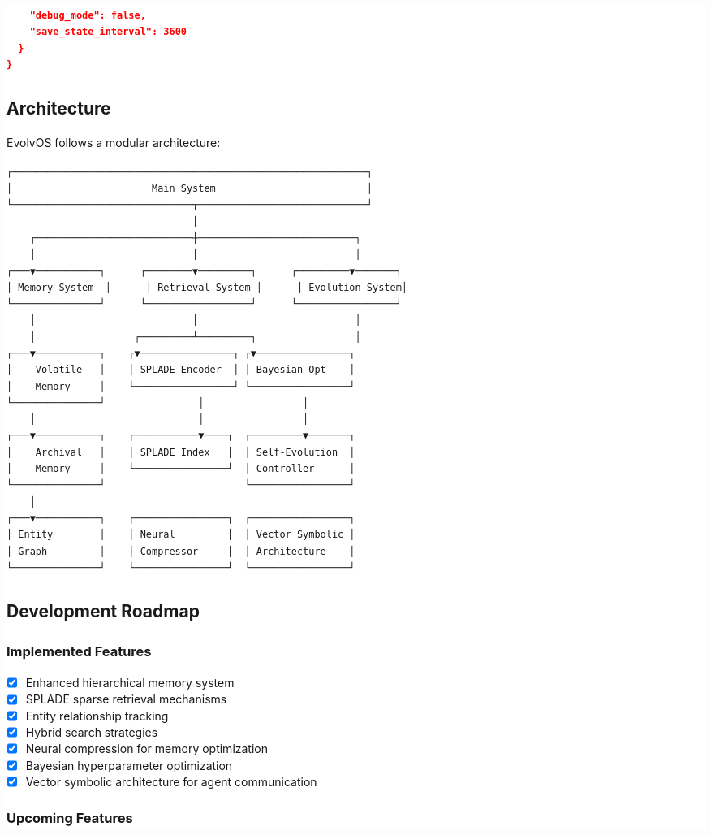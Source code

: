 ```json
    "debug_mode": false,
    "save_state_interval": 3600
  }
}
```

## Architecture

EvolvOS follows a modular architecture:

```
┌─────────────────────────────────────────────────────────────┐
│                        Main System                          │
└───────────────────────────────┬─────────────────────────────┘
                                │
    ┌───────────────────────────┼───────────────────────────┐
    │                           │                           │
┌───▼───────────┐      ┌────────▼─────────┐      ┌─────────▼───────┐
│ Memory System  │      │ Retrieval System │      │ Evolution System│
└───────────────┘      └──────────────────┘      └─────────────────┘
    │                           │                           │
    │                 ┌─────────┴─────────┐                 │
┌───▼───────────┐    ┌▼────────────────┐ ┌▼────────────────┐
│    Volatile   │    │ SPLADE Encoder  │ │ Bayesian Opt    │
│    Memory     │    └─────────────────┘ └─────────────────┘
└───────────────┘                │                 │
    │                            │                 │
┌───▼───────────┐    ┌───────────▼────┐  ┌─────────▼───────┐
│    Archival   │    │ SPLADE Index   │  │ Self-Evolution  │
│    Memory     │    └────────────────┘  │ Controller      │
└───────────────┘                        └─────────────────┘
    │
┌───▼───────────┐    ┌────────────────┐  ┌─────────────────┐
│ Entity        │    │ Neural         │  │ Vector Symbolic │
│ Graph         │    │ Compressor     │  │ Architecture    │
└───────────────┘    └────────────────┘  └─────────────────┘
```

## Development Roadmap

### Implemented Features

- [x] Enhanced hierarchical memory system
- [x] SPLADE sparse retrieval mechanisms
- [x] Entity relationship tracking
- [x] Hybrid search strategies
- [x] Neural compression for memory optimization
- [x] Bayesian hyperparameter optimization
- [x] Vector symbolic architecture for agent communication

### Upcoming Features
